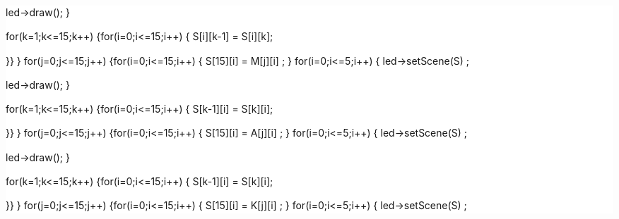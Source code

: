   led->draw();
}

for(k=1;k<=15;k++)
{for(i=0;i<=15;i++)
{
S[i][k-1] = S[i][k];

}}
} 
for(j=0;j<=15;j++)
{for(i=0;i<=15;i++)
{
  S[15][i] = M[j][i] ;
}
for(i=0;i<=5;i++)
{
  led->setScene(S) ;
  
  led->draw();
}

for(k=1;k<=15;k++)
{for(i=0;i<=15;i++)
{
S[k-1][i] = S[k][i];

}}
} 
for(j=0;j<=15;j++)
{for(i=0;i<=15;i++)
{
  S[15][i] = A[j][i] ;
}
for(i=0;i<=5;i++)
{
  led->setScene(S) ;
  
  led->draw();
}

for(k=1;k<=15;k++)
{for(i=0;i<=15;i++)
{
S[k-1][i] = S[k][i];

}}
} 
for(j=0;j<=15;j++)
{for(i=0;i<=15;i++)
{
  S[15][i] = K[j][i] ;
}
for(i=0;i<=5;i++)
{
  led->setScene(S) ;
  